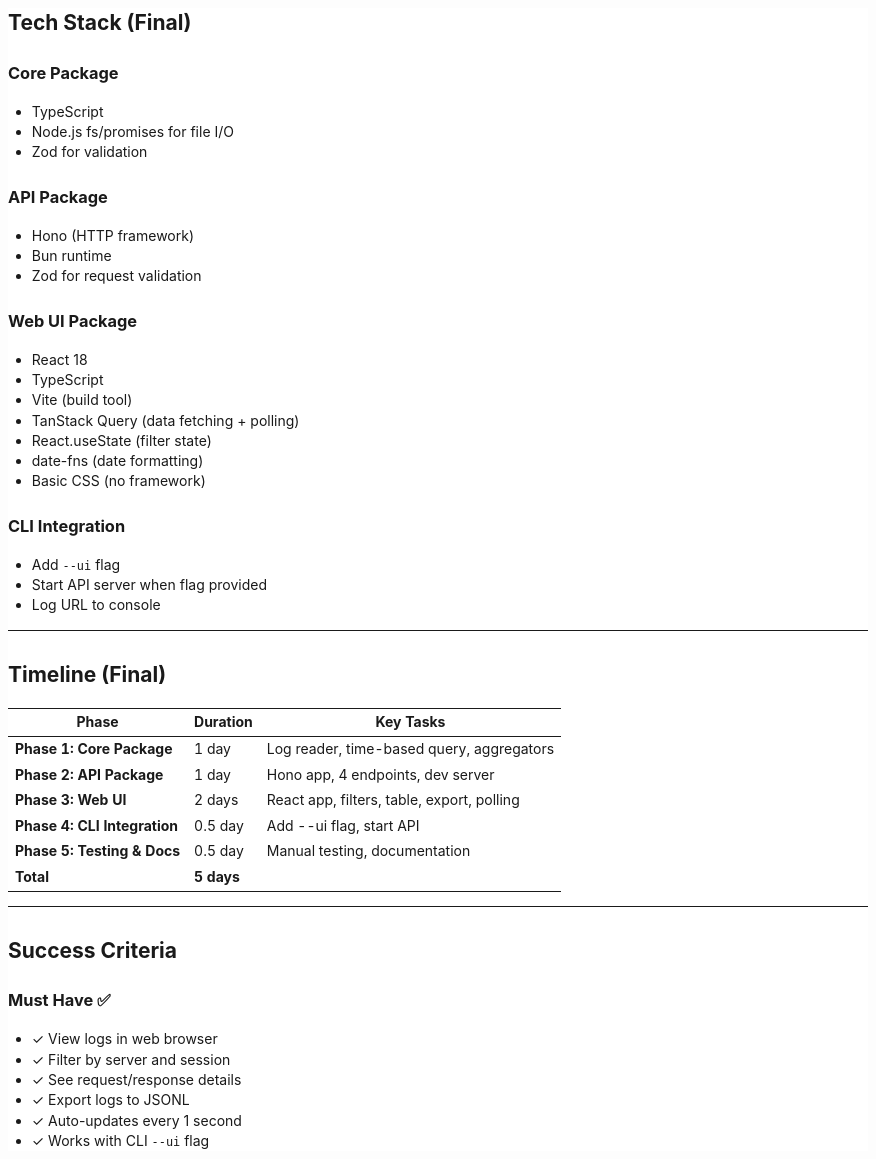 ## Tech Stack (Final)

### Core Package
- TypeScript
- Node.js fs/promises for file I/O
- Zod for validation

### API Package
- Hono (HTTP framework)
- Bun runtime
- Zod for request validation

### Web UI Package
- React 18
- TypeScript
- Vite (build tool)
- TanStack Query (data fetching + polling)
- React.useState (filter state)
- date-fns (date formatting)
- Basic CSS (no framework)

### CLI Integration
- Add `--ui` flag
- Start API server when flag provided
- Log URL to console

---

## Timeline (Final)

| Phase | Duration | Key Tasks |
|-------|----------|-----------|
| **Phase 1: Core Package** | 1 day | Log reader, time-based query, aggregators |
| **Phase 2: API Package** | 1 day | Hono app, 4 endpoints, dev server |
| **Phase 3: Web UI** | 2 days | React app, filters, table, export, polling |
| **Phase 4: CLI Integration** | 0.5 day | Add --ui flag, start API |
| **Phase 5: Testing & Docs** | 0.5 day | Manual testing, documentation |
| **Total** | **5 days** | |

---

## Success Criteria

### Must Have ✅
- ✓ View logs in web browser
- ✓ Filter by server and session
- ✓ See request/response details
- ✓ Export logs to JSONL
- ✓ Auto-updates every 1 second
- ✓ Works with CLI `--ui` flag
